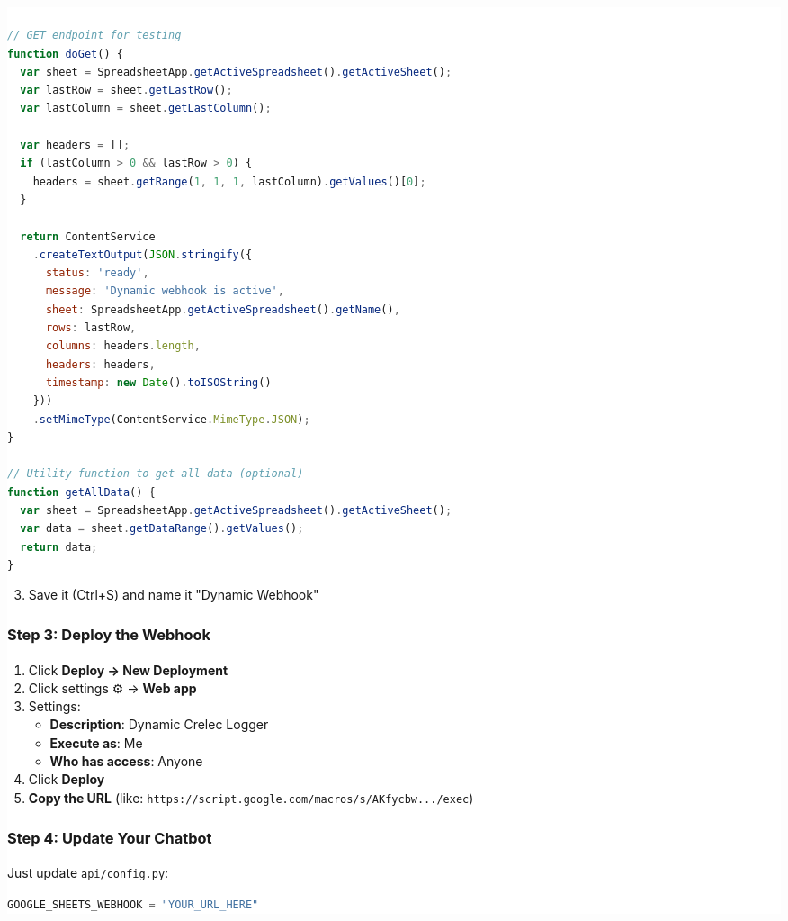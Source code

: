 ```javascript

// GET endpoint for testing
function doGet() {
  var sheet = SpreadsheetApp.getActiveSpreadsheet().getActiveSheet();
  var lastRow = sheet.getLastRow();
  var lastColumn = sheet.getLastColumn();

  var headers = [];
  if (lastColumn > 0 && lastRow > 0) {
    headers = sheet.getRange(1, 1, 1, lastColumn).getValues()[0];
  }

  return ContentService
    .createTextOutput(JSON.stringify({
      status: 'ready',
      message: 'Dynamic webhook is active',
      sheet: SpreadsheetApp.getActiveSpreadsheet().getName(),
      rows: lastRow,
      columns: headers.length,
      headers: headers,
      timestamp: new Date().toISOString()
    }))
    .setMimeType(ContentService.MimeType.JSON);
}

// Utility function to get all data (optional)
function getAllData() {
  var sheet = SpreadsheetApp.getActiveSpreadsheet().getActiveSheet();
  var data = sheet.getDataRange().getValues();
  return data;
}
```

3. Save it (Ctrl+S) and name it "Dynamic Webhook"

### Step 3: Deploy the Webhook

1. Click **Deploy → New Deployment**
2. Click settings ⚙️ → **Web app**
3. Settings:
   - **Description**: Dynamic Crelec Logger
   - **Execute as**: Me
   - **Who has access**: Anyone
4. Click **Deploy**
5. **Copy the URL** (like: `https://script.google.com/macros/s/AKfycbw.../exec`)

### Step 4: Update Your Chatbot

Just update `api/config.py`:
```python
GOOGLE_SHEETS_WEBHOOK = "YOUR_URL_HERE"
```
